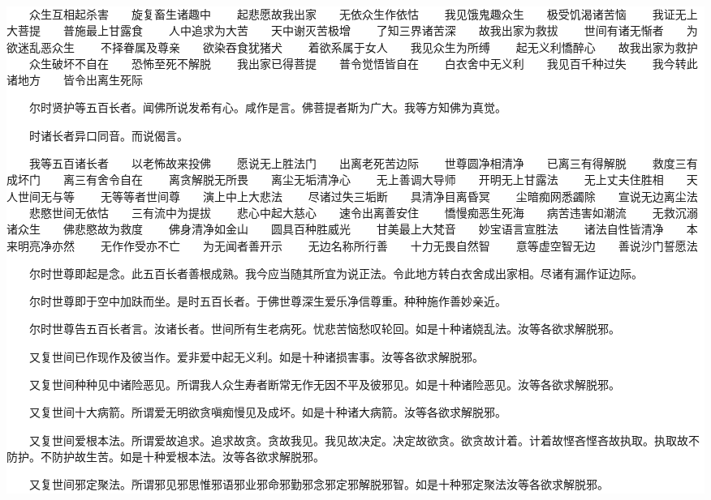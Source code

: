 　　众生互相起杀害　　旋复畜生诸趣中
　　起悲愿故我出家　　无依众生作依怙
　　我见饿鬼趣众生　　极受饥渴诸苦恼
　　我证无上大菩提　　普施最上甘露食
　　人中追求为大苦　　天中谢灭苦极增
　　了知三界诸苦深　　故我出家为救拔
　　世间有诸无惭者　　为欲迷乱恶众生
　　不择眷属及尊亲　　欲染吞食犹猪犬
　　着欲系属于女人　　我见众生为所缚
　　起无义利憍醉心　　故我出家为救护
　　众生破坏不自在　　恐怖至死不解脱
　　我出家已得菩提　　普令觉悟皆自在
　　白衣舍中无义利　　我见百千种过失
　　我今转此诸地方　　皆令出离生死际

　　尔时贤护等五百长者。闻佛所说发希有心。咸作是言。佛菩提者斯为广大。我等方知佛为真觉。

　　时诸长者异口同音。而说偈言。

　　我等五百诸长者　　以老怖故来投佛
　　愿说无上胜法门　　出离老死苦边际
　　世尊圆净相清净　　已离三有得解脱
　　救度三有成坏门　　离三有舍令自在
　　离贪解脱无所畏　　离尘无垢清净心
　　无上善调大导师　　开明无上甘露法
　　无上丈夫住胜相　　天人世间无与等
　　无等等者世间尊　　演上中上大悲法
　　尽诸过失三垢断　　具清净目离昏冥
　　尘暗痴网悉蠲除　　宣说无边离尘法
　　悲愍世间无依怙　　三有流中为提拔
　　悲心中起大慈心　　速令出离善安住
　　憍慢痴恶生死海　　病苦违害如潮流
　　无救沉溺诸众生　　佛悲愍故为救度
　　佛身清净如金山　　圆具百种胜威光
　　甘美最上大梵音　　妙宝语言宣胜法
　　诸法自性皆清净　　本来明亮净亦然
　　无作作受亦不亡　　为无闻者善开示
　　无边名称所行善　　十力无畏自然智
　　意等虚空智无边　　善说沙门誓愿法

　　尔时世尊即起是念。此五百长者善根成熟。我今应当随其所宜为说正法。令此地方转白衣舍成出家相。尽诸有漏作证边际。

　　尔时世尊即于空中加趺而坐。是时五百长者。于佛世尊深生爱乐净信尊重。种种施作善妙亲近。

　　尔时世尊告五百长者言。汝诸长者。世间所有生老病死。忧悲苦恼愁叹轮回。如是十种诸娆乱法。汝等各欲求解脱邪。

　　又复世间已作现作及彼当作。爱非爱中起无义利。如是十种诸损害事。汝等各欲求解脱邪。

　　又复世间种种见中诸险恶见。所谓我人众生寿者断常无作无因不平及彼邪见。如是十种诸险恶见。汝等各欲求解脱邪。

　　又复世间十大病箭。所谓爱无明欲贪嗔痴慢见及成坏。如是十种诸大病箭。汝等各欲求解脱邪。

　　又复世间爱根本法。所谓爱故追求。追求故贪。贪故我见。我见故决定。决定故欲贪。欲贪故计着。计着故悭吝悭吝故执取。执取故不防护。不防护故生苦。如是十种爱根本法。汝等各欲求解脱邪。

　　又复世间邪定聚法。所谓邪见邪思惟邪语邪业邪命邪勤邪念邪定邪解脱邪智。如是十种邪定聚法汝等各欲求解脱邪。
